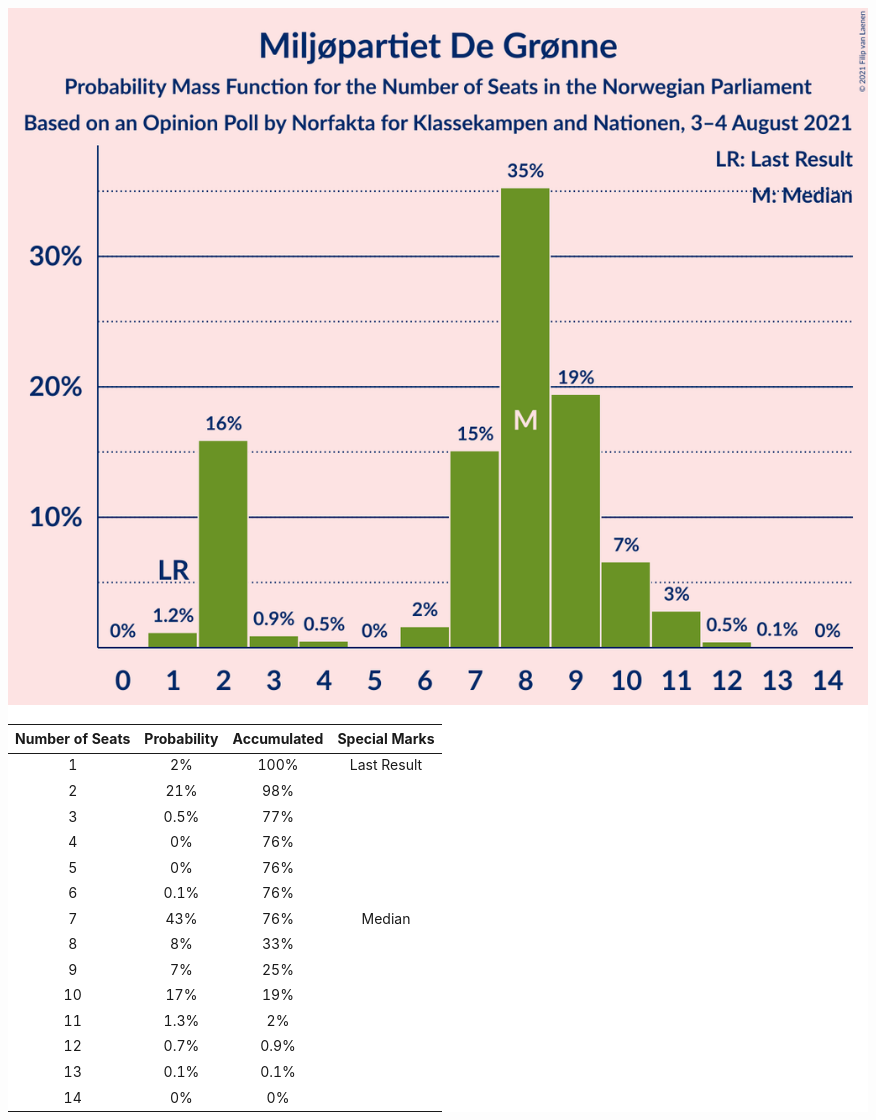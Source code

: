 ![Graph with seats probability mass function not yet produced](2021-08-04-Norfakta-seats-pmf-miljøpartietdegrønne.png "Seats Probability Mass Function")

| Number of Seats | Probability | Accumulated | Special Marks |
|:---------------:|:-----------:|:-----------:|:-------------:|
| 1 | 2% | 100% | Last Result |
| 2 | 21% | 98% |  |
| 3 | 0.5% | 77% |  |
| 4 | 0% | 76% |  |
| 5 | 0% | 76% |  |
| 6 | 0.1% | 76% |  |
| 7 | 43% | 76% | Median |
| 8 | 8% | 33% |  |
| 9 | 7% | 25% |  |
| 10 | 17% | 19% |  |
| 11 | 1.3% | 2% |  |
| 12 | 0.7% | 0.9% |  |
| 13 | 0.1% | 0.1% |  |
| 14 | 0% | 0% |  |
